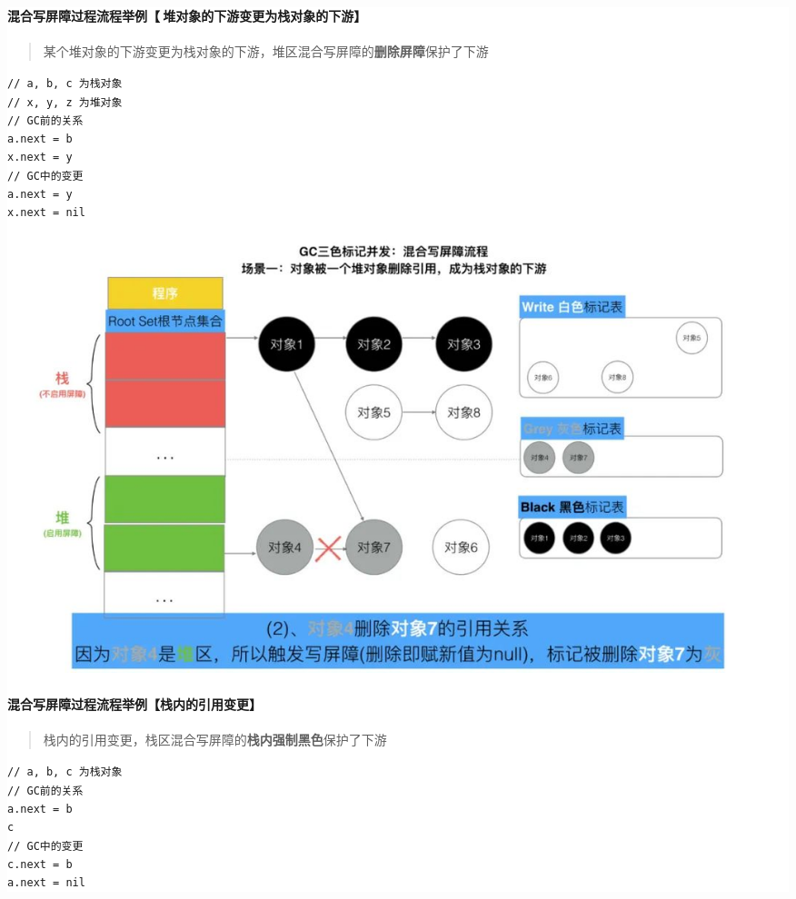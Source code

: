 #### 混合写屏障过程流程举例【 堆对象的下游变更为栈对象的下游】

> 某个堆对象的下游变更为栈对象的下游，堆区混合写屏障的**删除屏障**保护了下游

```
// a, b, c 为栈对象
// x, y, z 为堆对象
// GC前的关系
a.next = b
x.next = y
// GC中的变更
a.next = y
x.next = nil
```

![](/assets/img/2020-11-25/1606476860313_1b93aa16681c1430596cf92ff5b965b6.jpg)

#### 混合写屏障过程流程举例【栈内的引用变更】

> 栈内的引用变更，栈区混合写屏障的**栈内强制黑色**保护了下游

```
// a, b, c 为栈对象
// GC前的关系
a.next = b
c
// GC中的变更
c.next = b
a.next = nil
```
